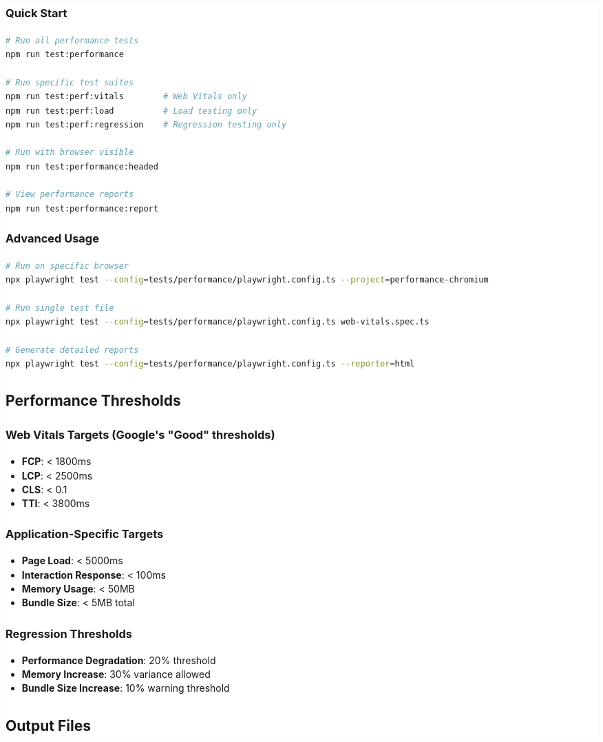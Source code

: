 ### Quick Start

```bash
# Run all performance tests
npm run test:performance

# Run specific test suites
npm run test:perf:vitals        # Web Vitals only
npm run test:perf:load          # Load testing only
npm run test:perf:regression    # Regression testing only

# Run with browser visible
npm run test:performance:headed

# View performance reports
npm run test:performance:report
```

### Advanced Usage

```bash
# Run on specific browser
npx playwright test --config=tests/performance/playwright.config.ts --project=performance-chromium

# Run single test file
npx playwright test --config=tests/performance/playwright.config.ts web-vitals.spec.ts

# Generate detailed reports
npx playwright test --config=tests/performance/playwright.config.ts --reporter=html
```

## Performance Thresholds

### Web Vitals Targets (Google's "Good" thresholds)
- **FCP**: < 1800ms
- **LCP**: < 2500ms
- **CLS**: < 0.1
- **TTI**: < 3800ms

### Application-Specific Targets
- **Page Load**: < 5000ms
- **Interaction Response**: < 100ms
- **Memory Usage**: < 50MB
- **Bundle Size**: < 5MB total

### Regression Thresholds
- **Performance Degradation**: 20% threshold
- **Memory Increase**: 30% variance allowed
- **Bundle Size Increase**: 10% warning threshold

## Output Files
